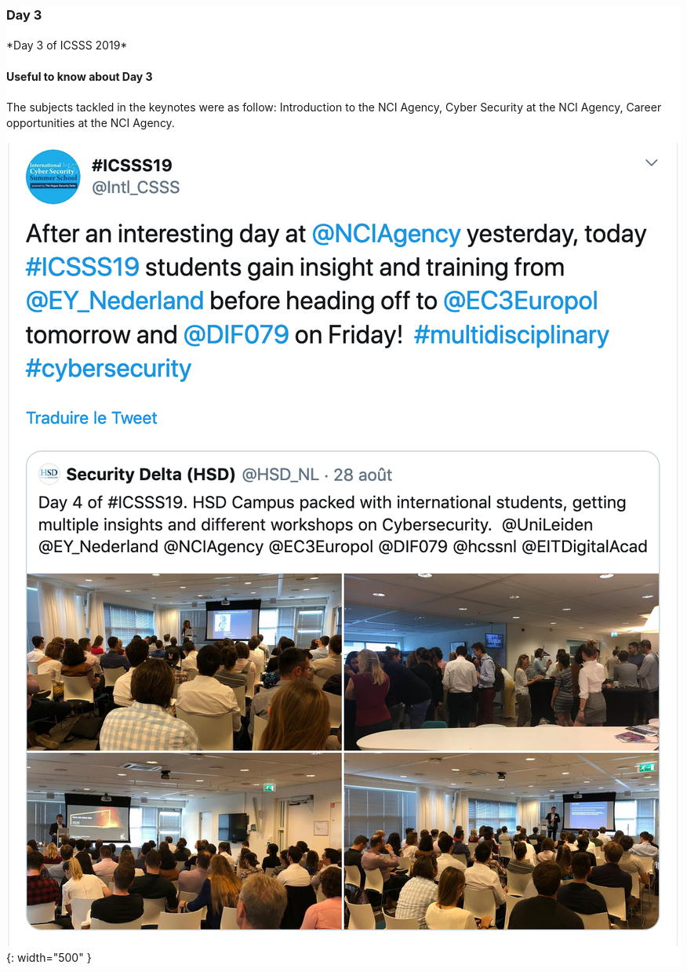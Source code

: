### Day 3

<iframe width="560" height="315" src="https://www.youtube.com/embed/PT0Y4AQW6-w" title="YouTube video player" frameborder="0" allow="accelerometer; autoplay; clipboard-write; encrypted-media; gyroscope; picture-in-picture" allowfullscreen></iframe>  
*Day 3 of ICSSS 2019*  

#### Useful to know about Day 3

The subjects tackled in the keynotes were as follow: Introduction to the NCI Agency, Cyber Security at the NCI Agency, Career opportunities at the NCI Agency.  

![Tweet about Day3](/img/tweet-NCIA.png){: width="500" }  